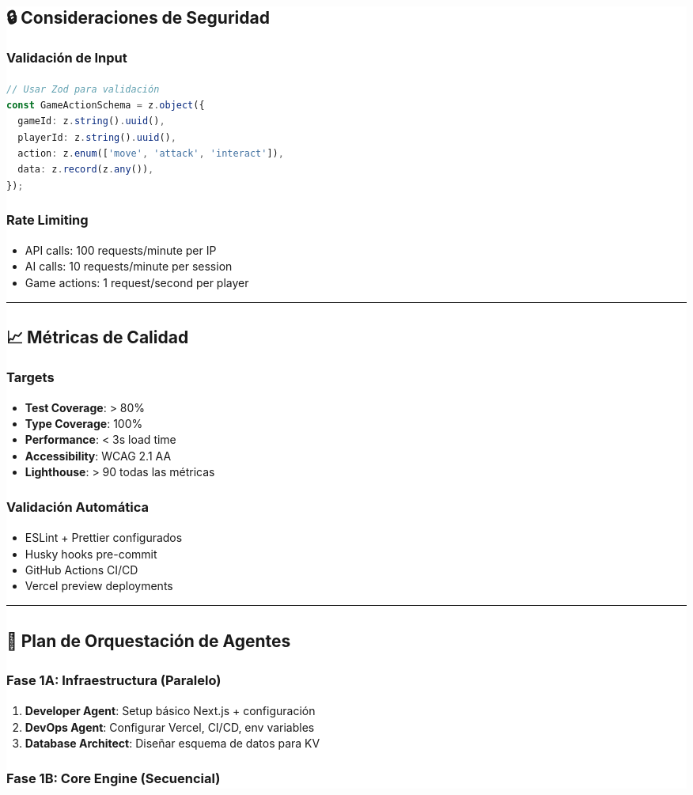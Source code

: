 
## 🔒 Consideraciones de Seguridad

### Validación de Input

```typescript
// Usar Zod para validación
const GameActionSchema = z.object({
  gameId: z.string().uuid(),
  playerId: z.string().uuid(),
  action: z.enum(['move', 'attack', 'interact']),
  data: z.record(z.any()),
});
```

### Rate Limiting

- API calls: 100 requests/minute per IP
- AI calls: 10 requests/minute per session
- Game actions: 1 request/second per player

---

## 📈 Métricas de Calidad

### Targets

- **Test Coverage**: > 80%
- **Type Coverage**: 100%
- **Performance**: < 3s load time
- **Accessibility**: WCAG 2.1 AA
- **Lighthouse**: > 90 todas las métricas

### Validación Automática

- ESLint + Prettier configurados
- Husky hooks pre-commit
- GitHub Actions CI/CD
- Vercel preview deployments

---

## 🚀 Plan de Orquestación de Agentes

### Fase 1A: Infraestructura (Paralelo)

1. **Developer Agent**: Setup básico Next.js + configuración
2. **DevOps Agent**: Configurar Vercel, CI/CD, env variables
3. **Database Architect**: Diseñar esquema de datos para KV

### Fase 1B: Core Engine (Secuencial)
